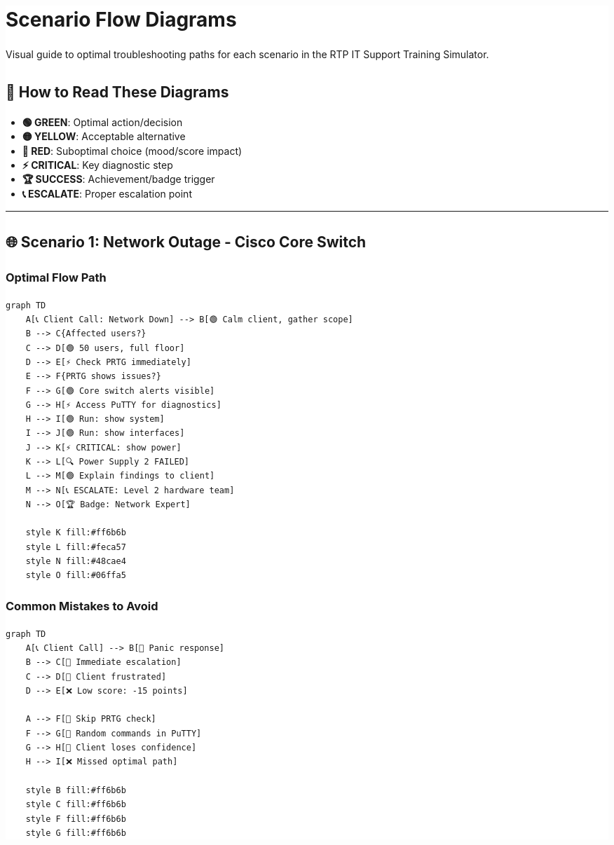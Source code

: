 # Scenario Flow Diagrams

Visual guide to optimal troubleshooting paths for each scenario in the RTP IT Support Training Simulator.

## 🎯 How to Read These Diagrams

- **🟢 GREEN**: Optimal action/decision
- **🟡 YELLOW**: Acceptable alternative
- **🔴 RED**: Suboptimal choice (mood/score impact)
- **⚡ CRITICAL**: Key diagnostic step
- **🏆 SUCCESS**: Achievement/badge trigger
- **📞 ESCALATE**: Proper escalation point

---

## 🌐 Scenario 1: Network Outage - Cisco Core Switch

### Optimal Flow Path
```mermaid
graph TD
    A[📞 Client Call: Network Down] --> B[🟢 Calm client, gather scope]
    B --> C{Affected users?}
    C --> D[🟢 50 users, full floor]
    D --> E[⚡ Check PRTG immediately]
    E --> F{PRTG shows issues?}
    F --> G[🟢 Core switch alerts visible]
    G --> H[⚡ Access PuTTY for diagnostics]
    H --> I[🟢 Run: show system]
    I --> J[🟢 Run: show interfaces]
    J --> K[⚡ CRITICAL: show power]
    K --> L[🔍 Power Supply 2 FAILED]
    L --> M[🟢 Explain findings to client]
    M --> N[📞 ESCALATE: Level 2 hardware team]
    N --> O[🏆 Badge: Network Expert]
    
    style K fill:#ff6b6b
    style L fill:#feca57
    style N fill:#48cae4
    style O fill:#06ffa5
```

### Common Mistakes to Avoid
```mermaid
graph TD
    A[📞 Client Call] --> B[🔴 Panic response]
    B --> C[🔴 Immediate escalation]
    C --> D[😤 Client frustrated]
    D --> E[❌ Low score: -15 points]
    
    A --> F[🔴 Skip PRTG check]
    F --> G[🔴 Random commands in PuTTY]
    G --> H[😤 Client loses confidence]
    H --> I[❌ Missed optimal path]
    
    style B fill:#ff6b6b
    style C fill:#ff6b6b
    style F fill:#ff6b6b
    style G fill:#ff6b6b
```
